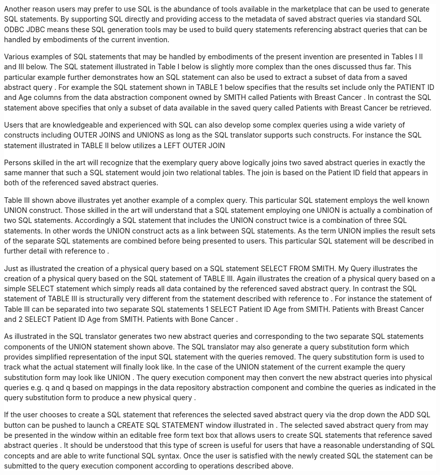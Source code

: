 Another reason users may prefer to use SQL is the abundance of tools available in the marketplace that can be used to generate SQL statements. By supporting SQL directly and providing access to the metadata of saved abstract queries via standard SQL ODBC JDBC means these SQL generation tools may be used to build query statements referencing abstract queries that can be handled by embodiments of the current invention.

Various examples of SQL statements that may be handled by embodiments of the present invention are presented in Tables I II and III below. The SQL statement illustrated in Table I below is slightly more complex than the ones discussed thus far. This particular example further demonstrates how an SQL statement can also be used to extract a subset of data from a saved abstract query . For example the SQL statement shown in TABLE 1 below specifies that the results set include only the PATIENT ID and Age columns from the data abstraction component owned by SMITH called Patients with Breast Cancer . In contrast the SQL statement above specifies that only a subset of data available in the saved query called Patients with Breast Cancer be retrieved.

Users that are knowledgeable and experienced with SQL can also develop some complex queries using a wide variety of constructs including OUTER JOINS and UNIONS as long as the SQL translator supports such constructs. For instance the SQL statement illustrated in TABLE II below utilizes a LEFT OUTER JOIN 

Persons skilled in the art will recognize that the exemplary query above logically joins two saved abstract queries in exactly the same manner that such a SQL statement would join two relational tables. The join is based on the Patient ID field that appears in both of the referenced saved abstract queries.

Table III shown above illustrates yet another example of a complex query. This particular SQL statement employs the well known UNION construct. Those skilled in the art will understand that a SQL statement employing one UNION is actually a combination of two SQL statements. Accordingly a SQL statement that includes the UNION construct twice is a combination of three SQL statements. In other words the UNION construct acts as a link between SQL statements. As the term UNION implies the result sets of the separate SQL statements are combined before being presented to users. This particular SQL statement will be described in further detail with reference to .

Just as illustrated the creation of a physical query based on a SQL statement SELECT FROM SMITH. My Query illustrates the creation of a physical query based on the SQL statement of TABLE III. Again illustrates the creation of a physical query based on a simple SELECT statement which simply reads all data contained by the referenced saved abstract query. In contrast the SQL statement of TABLE III is structurally very different from the statement described with reference to . For instance the statement of Table III can be separated into two separate SQL statements 1 SELECT Patient ID Age from SMITH. Patients with Breast Cancer and 2 SELECT Patient ID Age from SMITH. Patients with Bone Cancer .

As illustrated in the SQL translator generates two new abstract queries and corresponding to the two separate SQL statements components of the UNION statement shown above. The SQL translator may also generate a query substitution form which provides simplified representation of the input SQL statement with the queries removed. The query substitution form is used to track what the actual statement will finally look like. In the case of the UNION statement of the current example the query substitution form may look like UNION . The query execution component may then convert the new abstract queries into physical queries e.g. q and q based on mappings in the data repository abstraction component and combine the queries as indicated in the query substitution form to produce a new physical query .

If the user chooses to create a SQL statement that references the selected saved abstract query via the drop down the ADD SQL button can be pushed to launch a CREATE SQL STATEMENT window illustrated in . The selected saved abstract query from may be presented in the window within an editable free form text box that allows users to create SQL statements that reference saved abstract queries . It should be understood that this type of screen is useful for users that have a reasonable understanding of SQL concepts and are able to write functional SQL syntax. Once the user is satisfied with the newly created SQL the statement can be submitted to the query execution component according to operations described above.
